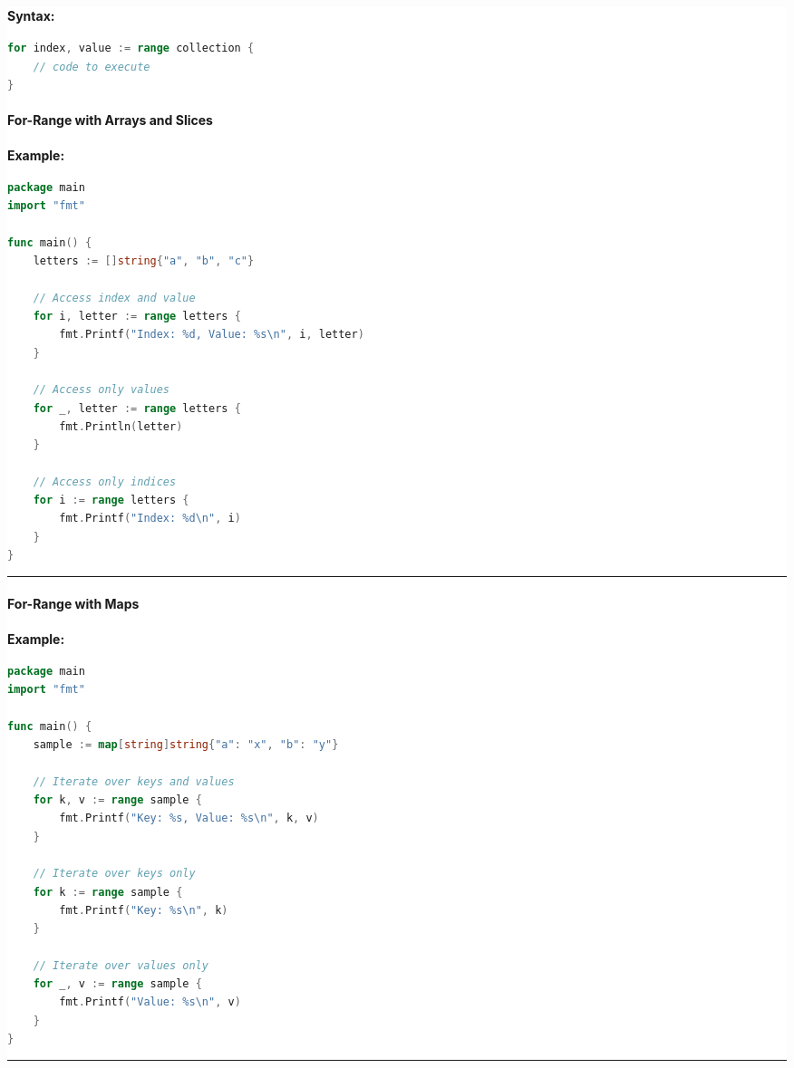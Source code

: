 **Syntax:**

```go
for index, value := range collection {
    // code to execute
}
```

#### For-Range with Arrays and Slices

**Example:**

```go
package main
import "fmt"

func main() {
    letters := []string{"a", "b", "c"}

    // Access index and value
    for i, letter := range letters {
        fmt.Printf("Index: %d, Value: %s\n", i, letter)
    }

    // Access only values
    for _, letter := range letters {
        fmt.Println(letter)
    }

    // Access only indices
    for i := range letters {
        fmt.Printf("Index: %d\n", i)
    }
}
```

---

#### For-Range with Maps

**Example:**

```go
package main
import "fmt"

func main() {
    sample := map[string]string{"a": "x", "b": "y"}

    // Iterate over keys and values
    for k, v := range sample {
        fmt.Printf("Key: %s, Value: %s\n", k, v)
    }

    // Iterate over keys only
    for k := range sample {
        fmt.Printf("Key: %s\n", k)
    }

    // Iterate over values only
    for _, v := range sample {
        fmt.Printf("Value: %s\n", v)
    }
}
```

---